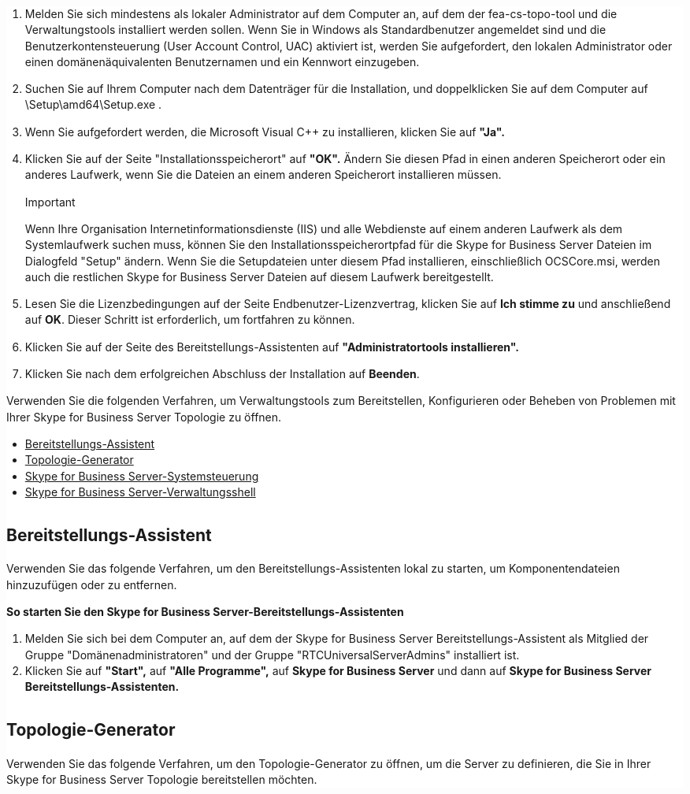 1. Melden Sie sich mindestens als lokaler Administrator auf dem Computer an, auf dem der fea-cs-topo-tool und die Verwaltungstools installiert werden sollen. Wenn Sie in Windows als Standardbenutzer angemeldet sind und die Benutzerkontensteuerung (User Account Control, UAC) aktiviert ist, werden Sie aufgefordert, den lokalen Administrator oder einen domänenäquivalenten Benutzernamen und ein Kennwort einzugeben.
2. Suchen Sie auf Ihrem Computer nach dem Datenträger für die Installation, und doppelklicken Sie auf dem Computer auf \Setup\amd64\Setup.exe .
3. Wenn Sie aufgefordert werden, die Microsoft Visual C++ zu installieren, klicken Sie auf **"Ja".**
4. Klicken Sie auf der Seite "Installationsspeicherort" auf **"OK".** Ändern Sie diesen Pfad in einen anderen Speicherort oder ein anderes Laufwerk, wenn Sie die Dateien an einem anderen Speicherort installieren müssen.

    > [!Important]
    > Wenn Ihre Organisation Internetinformationsdienste (IIS) und alle Webdienste auf einem anderen Laufwerk als dem Systemlaufwerk suchen muss, können Sie den Installationsspeicherortpfad für die Skype for Business Server Dateien im Dialogfeld "Setup" ändern. Wenn Sie die Setupdateien unter diesem Pfad installieren, einschließlich OCSCore.msi, werden auch die restlichen Skype for Business Server Dateien auf diesem Laufwerk bereitgestellt. 

5. Lesen Sie die Lizenzbedingungen auf der Seite Endbenutzer-Lizenzvertrag, klicken Sie auf **Ich stimme zu** und anschließend auf **OK**. Dieser Schritt ist erforderlich, um fortfahren zu können.
6. Klicken Sie auf der Seite des Bereitstellungs-Assistenten auf **"Administratortools installieren".** 
7. Klicken Sie nach dem erfolgreichen Abschluss der Installation auf **Beenden**.

Verwenden Sie die folgenden Verfahren, um Verwaltungstools zum Bereitstellen, Konfigurieren oder Beheben von Problemen mit Ihrer Skype for Business Server Topologie zu öffnen.

- [Bereitstellungs-Assistent](#deployment-wizard)
- [Topologie-Generator](#topology-builder) 
- [Skype for Business Server-Systemsteuerung](#skype-for-business-server-control-panel)
- [Skype for Business Server-Verwaltungsshell](#skype-for-business-server-management-shell)

## <a name="deployment-wizard"></a>Bereitstellungs-Assistent

Verwenden Sie das folgende Verfahren, um den Bereitstellungs-Assistenten lokal zu starten, um Komponentendateien hinzuzufügen oder zu entfernen.

**So starten Sie den Skype for Business Server-Bereitstellungs-Assistenten**

1. Melden Sie sich bei dem Computer an, auf dem der Skype for Business Server Bereitstellungs-Assistent als Mitglied der Gruppe "Domänenadministratoren" und der Gruppe "RTCUniversalServerAdmins" installiert ist.
2. Klicken Sie auf **"Start",** auf **"Alle Programme",** auf **Skype for Business Server** und dann auf **Skype for Business Server Bereitstellungs-Assistenten.**


## <a name="topology-builder"></a>Topologie-Generator 

Verwenden Sie das folgende Verfahren, um den Topologie-Generator zu öffnen, um die Server zu definieren, die Sie in Ihrer Skype for Business Server Topologie bereitstellen möchten.
